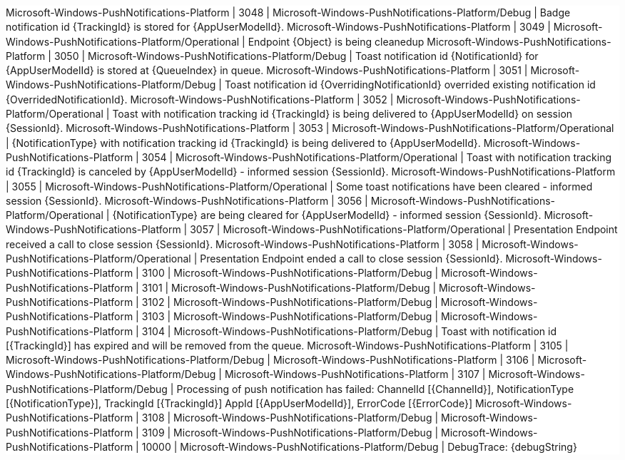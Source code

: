 Microsoft-Windows-PushNotifications-Platform  |  3048      |  Microsoft-Windows-PushNotifications-Platform/Debug        |  Badge notification id {TrackingId} is stored for {AppUserModelId}.
Microsoft-Windows-PushNotifications-Platform  |  3049      |  Microsoft-Windows-PushNotifications-Platform/Operational  |  Endpoint {Object} is being cleanedup
Microsoft-Windows-PushNotifications-Platform  |  3050      |  Microsoft-Windows-PushNotifications-Platform/Debug        |  Toast notification id {NotificationId} for {AppUserModelId} is stored at {QueueIndex} in queue.
Microsoft-Windows-PushNotifications-Platform  |  3051      |  Microsoft-Windows-PushNotifications-Platform/Debug        |  Toast notification id {OverridingNotificationId} overrided existing notification id {OverridedNotificationId}.
Microsoft-Windows-PushNotifications-Platform  |  3052      |  Microsoft-Windows-PushNotifications-Platform/Operational  |  Toast with notification tracking id {TrackingId} is being delivered to {AppUserModelId} on session {SessionId}.
Microsoft-Windows-PushNotifications-Platform  |  3053      |  Microsoft-Windows-PushNotifications-Platform/Operational  |  {NotificationType} with notification tracking id {TrackingId} is being delivered to {AppUserModelId}.
Microsoft-Windows-PushNotifications-Platform  |  3054      |  Microsoft-Windows-PushNotifications-Platform/Operational  |  Toast with notification tracking id {TrackingId} is canceled by {AppUserModelId} - informed session {SessionId}.
Microsoft-Windows-PushNotifications-Platform  |  3055      |  Microsoft-Windows-PushNotifications-Platform/Operational  |  Some toast notifications have been cleared - informed session {SessionId}.
Microsoft-Windows-PushNotifications-Platform  |  3056      |  Microsoft-Windows-PushNotifications-Platform/Operational  |  {NotificationType} are being cleared for {AppUserModelId} - informed session {SessionId}.
Microsoft-Windows-PushNotifications-Platform  |  3057      |  Microsoft-Windows-PushNotifications-Platform/Operational  |  Presentation Endpoint received a call to close session {SessionId}.
Microsoft-Windows-PushNotifications-Platform  |  3058      |  Microsoft-Windows-PushNotifications-Platform/Operational  |  Presentation Endpoint ended a call to close session {SessionId}.
Microsoft-Windows-PushNotifications-Platform  |  3100      |  Microsoft-Windows-PushNotifications-Platform/Debug        |
Microsoft-Windows-PushNotifications-Platform  |  3101      |  Microsoft-Windows-PushNotifications-Platform/Debug        |
Microsoft-Windows-PushNotifications-Platform  |  3102      |  Microsoft-Windows-PushNotifications-Platform/Debug        |
Microsoft-Windows-PushNotifications-Platform  |  3103      |  Microsoft-Windows-PushNotifications-Platform/Debug        |
Microsoft-Windows-PushNotifications-Platform  |  3104      |  Microsoft-Windows-PushNotifications-Platform/Debug        |  Toast with notification id [{TrackingId}] has expired and will be removed from the queue.
Microsoft-Windows-PushNotifications-Platform  |  3105      |  Microsoft-Windows-PushNotifications-Platform/Debug        |
Microsoft-Windows-PushNotifications-Platform  |  3106      |  Microsoft-Windows-PushNotifications-Platform/Debug        |
Microsoft-Windows-PushNotifications-Platform  |  3107      |  Microsoft-Windows-PushNotifications-Platform/Debug        |  Processing of push notification has failed: ChannelId [{ChannelId}], NotificationType [{NotificationType}], TrackingId [{TrackingId}] AppId [{AppUserModelId}], ErrorCode [{ErrorCode}]
Microsoft-Windows-PushNotifications-Platform  |  3108      |  Microsoft-Windows-PushNotifications-Platform/Debug        |
Microsoft-Windows-PushNotifications-Platform  |  3109      |  Microsoft-Windows-PushNotifications-Platform/Debug        |
Microsoft-Windows-PushNotifications-Platform  |  10000     |  Microsoft-Windows-PushNotifications-Platform/Debug        |  DebugTrace: {debugString}